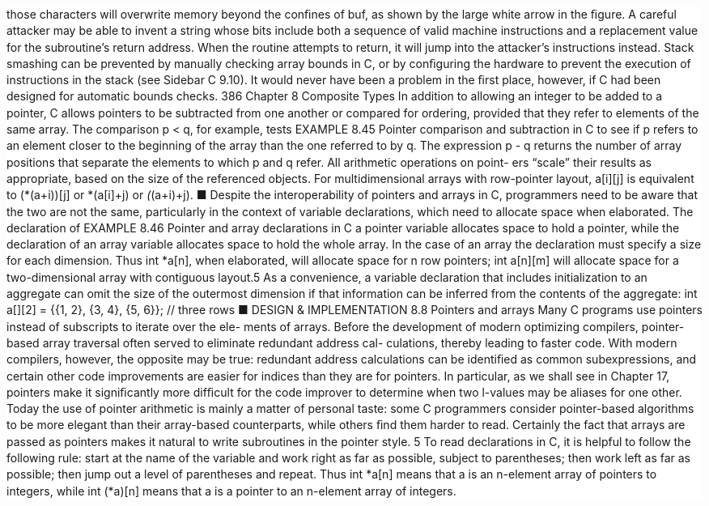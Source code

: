 those characters will overwrite memory beyond the conﬁnes of buf, as shown
by the large white arrow in the ﬁgure. A careful attacker may be able to invent
a string whose bits include both a sequence of valid machine instructions and
a replacement value for the subroutine’s return address. When the routine
attempts to return, it will jump into the attacker’s instructions instead.
Stack smashing can be prevented by manually checking array bounds in C,
or by conﬁguring the hardware to prevent the execution of instructions in the
stack (see Sidebar C 9.10). It would never have been a problem in the ﬁrst
place, however, if C had been designed for automatic bounds checks.
386
Chapter 8 Composite Types
In addition to allowing an integer to be added to a pointer, C allows pointers
to be subtracted from one another or compared for ordering, provided that they
refer to elements of the same array. The comparison p < q, for example, tests
EXAMPLE 8.45
Pointer comparison and
subtraction in C
to see if p refers to an element closer to the beginning of the array than the one
referred to by q. The expression p - q returns the number of array positions that
separate the elements to which p and q refer. All arithmetic operations on point-
ers “scale” their results as appropriate, based on the size of the referenced objects.
For multidimensional arrays with row-pointer layout, a[i][j] is equivalent to
(*(a+i))[j] or *(a[i]+j) or *(*(a+i)+j).
■
Despite the interoperability of pointers and arrays in C, programmers need
to be aware that the two are not the same, particularly in the context of variable
declarations, which need to allocate space when elaborated. The declaration of
EXAMPLE 8.46
Pointer and array
declarations in C
a pointer variable allocates space to hold a pointer, while the declaration of an
array variable allocates space to hold the whole array. In the case of an array
the declaration must specify a size for each dimension. Thus int *a[n], when
elaborated, will allocate space for n row pointers; int a[n][m] will allocate space
for a two-dimensional array with contiguous layout.5 As a convenience, a variable
declaration that includes initialization to an aggregate can omit the size of the
outermost dimension if that information can be inferred from the contents of the
aggregate:
int a[][2] = {{1, 2}, {3, 4}, {5, 6}};
// three rows
■
DESIGN & IMPLEMENTATION
8.8 Pointers and arrays
Many C programs use pointers instead of subscripts to iterate over the ele-
ments of arrays. Before the development of modern optimizing compilers,
pointer-based array traversal often served to eliminate redundant address cal-
culations, thereby leading to faster code. With modern compilers, however,
the opposite may be true: redundant address calculations can be identiﬁed as
common subexpressions, and certain other code improvements are easier for
indices than they are for pointers. In particular, as we shall see in Chapter 17,
pointers make it signiﬁcantly more difﬁcult for the code improver to determine
when two l-values may be aliases for one other.
Today the use of pointer arithmetic is mainly a matter of personal taste:
some C programmers consider pointer-based algorithms to be more elegant
than their array-based counterparts, while others ﬁnd them harder to read.
Certainly the fact that arrays are passed as pointers makes it natural to write
subroutines in the pointer style.
5
To read declarations in C, it is helpful to follow the following rule: start at the name of the variable
and work right as far as possible, subject to parentheses; then work left as far as possible; then
jump out a level of parentheses and repeat. Thus int *a[n] means that a is an n-element array
of pointers to integers, while int (*a)[n] means that a is a pointer to an n-element array of
integers.